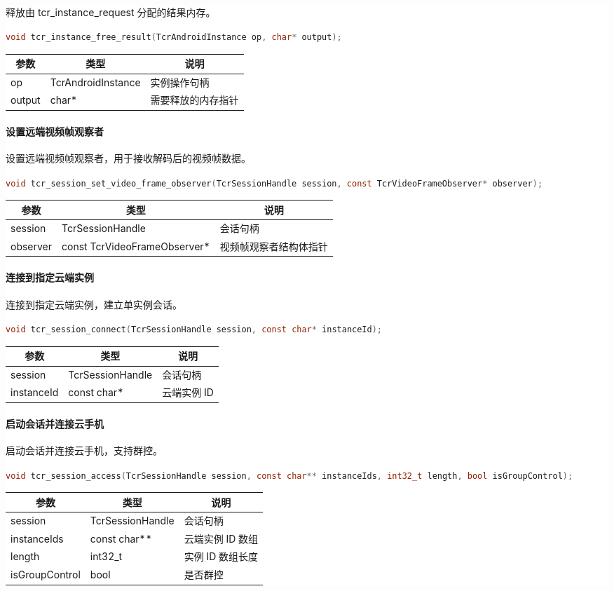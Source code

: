释放由 tcr_instance_request 分配的结果内存。

```c
void tcr_instance_free_result(TcrAndroidInstance op, char* output);
```

| 参数 | 类型 | 说明 |
| ---- | ---- | ---- |
| op | TcrAndroidInstance | 实例操作句柄 |
| output | char* | 需要释放的内存指针 |

#### 设置远端视频帧观察者

设置远端视频帧观察者，用于接收解码后的视频帧数据。

```c
void tcr_session_set_video_frame_observer(TcrSessionHandle session, const TcrVideoFrameObserver* observer);
```

| 参数 | 类型 | 说明 |
| ---- | ---- | ---- |
| session | TcrSessionHandle | 会话句柄 |
| observer | const TcrVideoFrameObserver* | 视频帧观察者结构体指针 |

#### 连接到指定云端实例

连接到指定云端实例，建立单实例会话。

```c
void tcr_session_connect(TcrSessionHandle session, const char* instanceId);
```

| 参数 | 类型 | 说明 |
| ---- | ---- | ---- |
| session | TcrSessionHandle | 会话句柄 |
| instanceId | const char* | 云端实例 ID |

#### 启动会话并连接云手机

启动会话并连接云手机，支持群控。

```c
void tcr_session_access(TcrSessionHandle session, const char** instanceIds, int32_t length, bool isGroupControl);
```

| 参数 | 类型 | 说明 |
| ---- | ---- | ---- |
| session | TcrSessionHandle | 会话句柄 |
| instanceIds | const char** | 云端实例 ID 数组 |
| length | int32_t | 实例 ID 数组长度 |
| isGroupControl | bool | 是否群控 |
